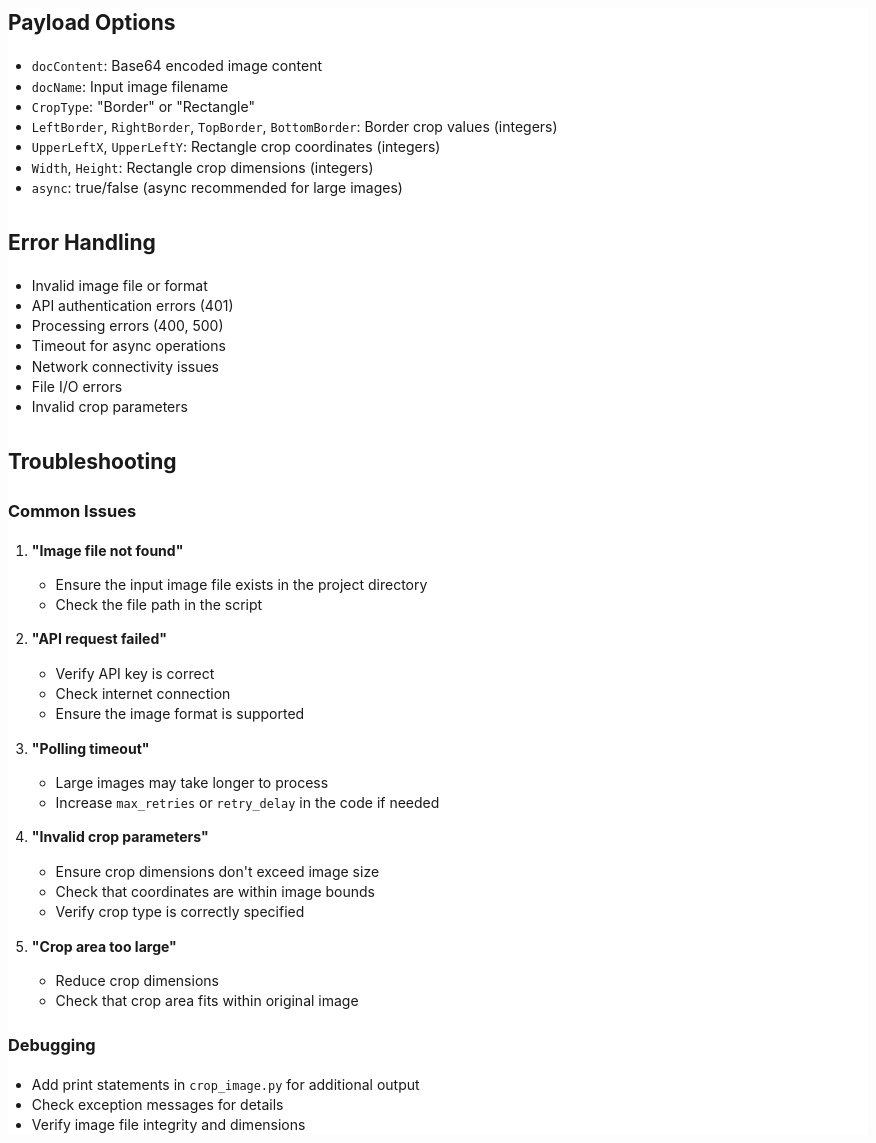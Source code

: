 ## Payload Options

- `docContent`: Base64 encoded image content
- `docName`: Input image filename
- `CropType`: "Border" or "Rectangle"
- `LeftBorder`, `RightBorder`, `TopBorder`, `BottomBorder`: Border crop values (integers)
- `UpperLeftX`, `UpperLeftY`: Rectangle crop coordinates (integers)
- `Width`, `Height`: Rectangle crop dimensions (integers)
- `async`: true/false (async recommended for large images)

## Error Handling

- Invalid image file or format
- API authentication errors (401)
- Processing errors (400, 500)
- Timeout for async operations
- Network connectivity issues
- File I/O errors
- Invalid crop parameters

## Troubleshooting

### Common Issues

1. **"Image file not found"**
   - Ensure the input image file exists in the project directory
   - Check the file path in the script

2. **"API request failed"**
   - Verify API key is correct
   - Check internet connection
   - Ensure the image format is supported

3. **"Polling timeout"**
   - Large images may take longer to process
   - Increase `max_retries` or `retry_delay` in the code if needed

4. **"Invalid crop parameters"**
   - Ensure crop dimensions don't exceed image size
   - Check that coordinates are within image bounds
   - Verify crop type is correctly specified

5. **"Crop area too large"**
   - Reduce crop dimensions
   - Check that crop area fits within original image

### Debugging

- Add print statements in `crop_image.py` for additional output
- Check exception messages for details
- Verify image file integrity and dimensions
